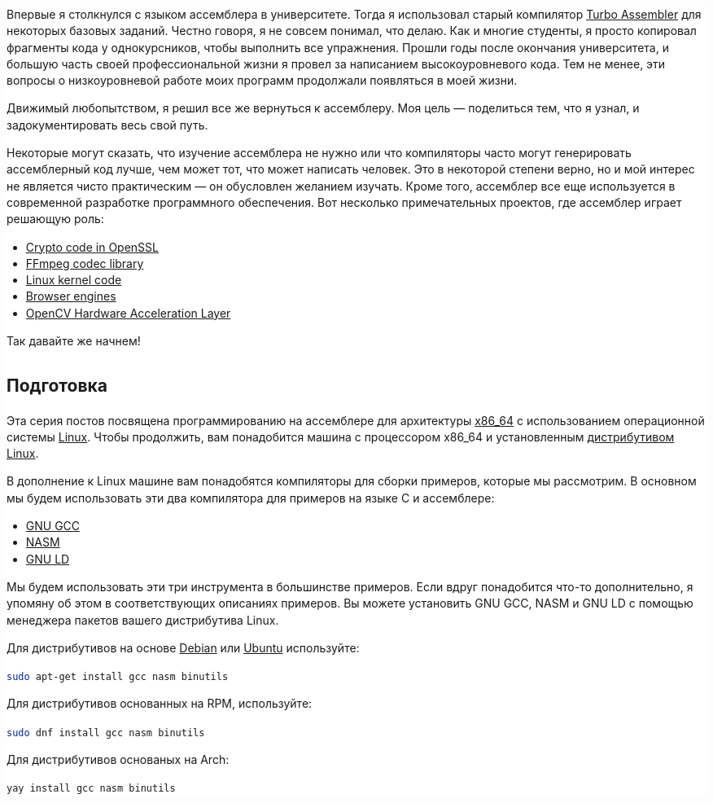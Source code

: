 Впервые я столкнулся с языком ассемблера в университете. Тогда я использовал старый компилятор [Turbo Assembler](https://en.wikipedia.org/wiki/Turbo_Assembler) для некоторых базовых заданий. Честно говоря, я не совсем понимал, что делаю. Как и многие студенты, я просто копировал фрагменты кода у однокурсников, чтобы выполнить все упражнения. Прошли годы после окончания университета, и большую часть своей профессиональной жизни я провел за написанием высокоуровневого кода. Тем не менее, эти вопросы о низкоуровневой работе моих программ продолжали появляться в моей жизни.

Движимый любопытством, я решил все же вернуться к ассемблеру. Моя цель — поделиться тем, что я узнал, и задокументировать весь свой путь.

Некоторые могут сказать, что изучение ассемблера не нужно или что компиляторы часто могут генерировать ассемблерный код лучше, чем может тот, что может написать человек. Это в некоторой степени верно, но и мой интерес не является чисто практическим — он обусловлен желанием изучать. Кроме того, ассемблер все еще используется в современной разработке программного обеспечения. Вот несколько примечательных проектов, где ассемблер играет решающую роль:

- [Crypto code in OpenSSL](https://github.com/openssl/openssl/tree/master/crypto/sha/asm)
- [FFmpeg codec library](https://github.com/FFmpeg/FFmpeg/tree/master/libavcodec/x86)
- [Linux kernel code](https://github.com/torvalds/linux/blob/master/arch/x86/kernel/head_64.S)
- [Browser engines](https://github.com/mozilla/gecko-dev/tree/master/gfx/cairo/libpixman/src)
- [OpenCV Hardware Acceleration Layer](https://github.com/opencv/opencv/tree/master/modules/core/include/opencv2/core/hal)

Так давайте же начнем!

## Подготовка

Эта серия постов посвящена программированию на ассемблере для архитектуры [x86_64](https://ru.wikipedia.org/wiki/X86-64) с использованием операционной системы [Linux](https://en.wikipedia.org/wiki/Linux). Чтобы продолжить, вам понадобится машина с процессором x86_64 и установленным [дистрибутивом Linux](https://en.wikipedia.org/wiki/Linux_distribution).

В дополнение к Linux машине вам понадобятся компиляторы для сборки примеров, которые мы рассмотрим. В основном мы будем использовать эти два компилятора для примеров на языке C и ассемблере:

- [GNU GCC](https://gcc.gnu.org/)
- [NASM](https://nasm.us/)
- [GNU LD](https://sourceware.org/binutils/docs/ld/)

Мы будем использовать эти три инструмента в большинстве примеров. Если вдруг понадобится что-то дополнительно, я упомяну об этом в соответствующих описаниях примеров. Вы можете установить GNU GCC, NASM и GNU LD с помощью менеджера пакетов вашего дистрибутива Linux.

Для дистрибутивов на основе [Debian](https://www.debian.org/) или [Ubuntu](https://ubuntu.com/) используйте:

```bash
sudo apt-get install gcc nasm binutils
```

Для дистрибутивов основанных на RPM, используйте:

```bash
sudo dnf install gcc nasm binutils
```

Для дистрибутивов основаных на Arch:
```bash
yay install gcc nasm binutils
```
